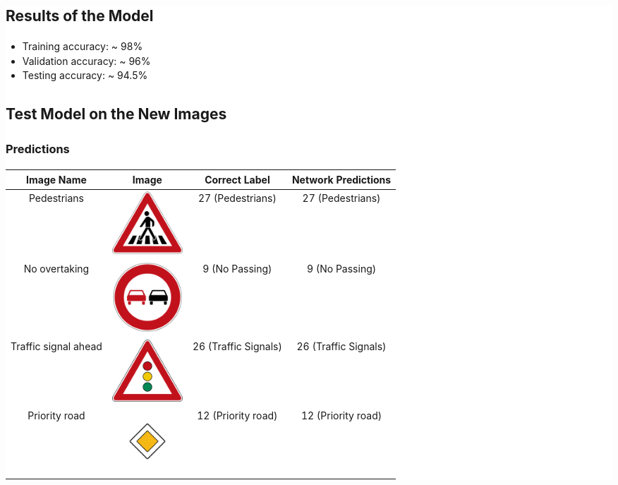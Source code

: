 <a name="model_results"> </a>
Results of the Model
---
- Training accuracy: ~ 98%
- Validation accuracy: ~ 96%
- Testing accuracy: ~ 94.5%

<a name="new-images"> </a>
Test Model on the New Images
---


### Predictions

|Image Name | Image | Correct Label | Network Predictions |
|:----:|:-----:|:-------------:|:-----------------:|
| Pedestrians| <img src="test_images/german-road-signs-pedestrians.png" width="100" /> | 27 (Pedestrians) | 27 (Pedestrians) |
| No overtaking | <img src="test_images/no-overtaking-sign.png" width="100" /> | 9 (No Passing) | 9 (No Passing) |
|Traffic signal ahead | <img src="test_images/traffic_signal_ahead.png" width="100" /> | 26 (Traffic Signals) | 26 (Traffic Signals) |
|Priority road | <img src="test_images/priority.jpg" width="90" /> | 12 (Priority road) | 12 (Priority road) |
